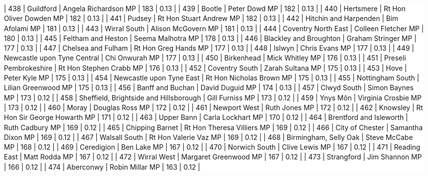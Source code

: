 | 438 | Guildford | Angela Richardson MP | 183 | 0.13 |
| 439 | Bootle | Peter Dowd MP | 182 | 0.13 |
| 440 | Hertsmere | Rt Hon Oliver Dowden MP | 182 | 0.13 |
| 441 | Pudsey | Rt Hon Stuart Andrew MP | 182 | 0.13 |
| 442 | Hitchin and Harpenden | Bim Afolami MP | 181 | 0.13 |
| 443 | Wirral South | Alison McGovern MP | 181 | 0.13 |
| 444 | Coventry North East | Colleen Fletcher MP | 180 | 0.13 |
| 445 | Feltham and Heston | Seema Malhotra MP | 178 | 0.13 |
| 446 | Blackley and Broughton | Graham Stringer MP | 177 | 0.13 |
| 447 | Chelsea and Fulham | Rt Hon Greg Hands MP | 177 | 0.13 |
| 448 | Islwyn | Chris Evans MP | 177 | 0.13 |
| 449 | Newcastle upon Tyne Central | Chi Onwurah MP | 177 | 0.13 |
| 450 | Birkenhead | Mick Whitley MP | 176 | 0.13 |
| 451 | Preseli Pembrokeshire | Rt Hon Stephen Crabb MP | 176 | 0.13 |
| 452 | Coventry South | Zarah Sultana MP | 175 | 0.13 |
| 453 | Hove | Peter Kyle MP | 175 | 0.13 |
| 454 | Newcastle upon Tyne East | Rt Hon Nicholas Brown MP | 175 | 0.13 |
| 455 | Nottingham South | Lilian Greenwood MP | 175 | 0.13 |
| 456 | Banff and Buchan | David Duguid MP | 174 | 0.13 |
| 457 | Clwyd South | Simon Baynes MP | 173 | 0.12 |
| 458 | Sheffield, Brightside and Hillsborough | Gill Furniss MP | 173 | 0.12 |
| 459 | Ynys Môn | Virginia Crosbie MP | 173 | 0.12 |
| 460 | Moray | Douglas Ross MP | 172 | 0.12 |
| 461 | Newport West | Ruth Jones MP | 172 | 0.12 |
| 462 | Knowsley | Rt Hon Sir George Howarth MP | 171 | 0.12 |
| 463 | Upper Bann | Carla Lockhart MP | 170 | 0.12 |
| 464 | Brentford and Isleworth | Ruth Cadbury MP | 169 | 0.12 |
| 465 | Chipping Barnet | Rt Hon Theresa Villiers MP | 169 | 0.12 |
| 466 | City of Chester | Samantha Dixon MP | 169 | 0.12 |
| 467 | Walsall South | Rt Hon Valerie Vaz MP | 169 | 0.12 |
| 468 | Birmingham, Selly Oak | Steve McCabe MP | 168 | 0.12 |
| 469 | Ceredigion | Ben Lake MP | 167 | 0.12 |
| 470 | Norwich South | Clive Lewis MP | 167 | 0.12 |
| 471 | Reading East | Matt Rodda MP | 167 | 0.12 |
| 472 | Wirral West | Margaret Greenwood MP | 167 | 0.12 |
| 473 | Strangford | Jim Shannon MP | 166 | 0.12 |
| 474 | Aberconwy | Robin Millar MP | 163 | 0.12 |